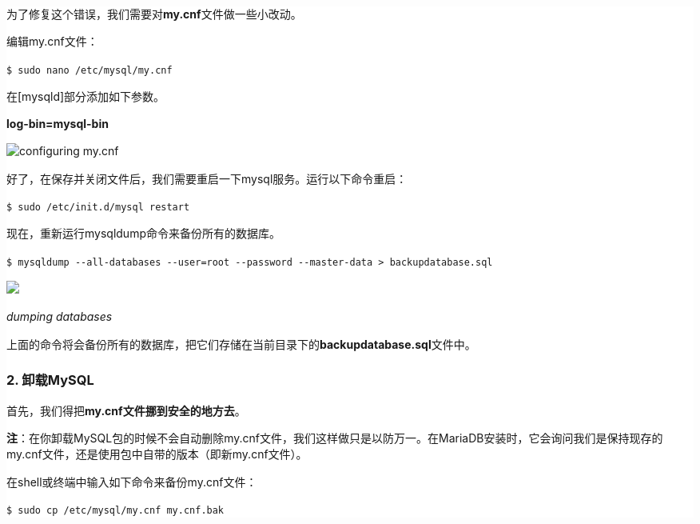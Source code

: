 
为了修复这个错误，我们需要对**my.cnf**文件做一些小改动。


编辑my.cnf文件：



```
$ sudo nano /etc/mysql/my.cnf

```

在[mysqld]部分添加如下参数。


**log-bin=mysql-bin**


![configuring my.cnf](/data/attachment/album/201504/01/225444ljqlxtox9wtbtqho.png)


好了，在保存并关闭文件后，我们需要重启一下mysql服务。运行以下命令重启：



```
$ sudo /etc/init.d/mysql restart

```

现在，重新运行mysqldump命令来备份所有的数据库。



```
$ mysqldump --all-databases --user=root --password --master-data > backupdatabase.sql

```

![](/data/attachment/album/201504/01/225446zquhr7m6lu6h5h7w.png)


*dumping databases*


上面的命令将会备份所有的数据库，把它们存储在当前目录下的**backupdatabase.sql**文件中。


### 2. 卸载MySQL


首先，我们得把**my.cnf文件挪到安全的地方去**。


**注**：在你卸载MySQL包的时候不会自动删除my.cnf文件，我们这样做只是以防万一。在MariaDB安装时，它会询问我们是保持现存的my.cnf文件，还是使用包中自带的版本（即新my.cnf文件）。


在shell或终端中输入如下命令来备份my.cnf文件：



```
$ sudo cp /etc/mysql/my.cnf my.cnf.bak

```
